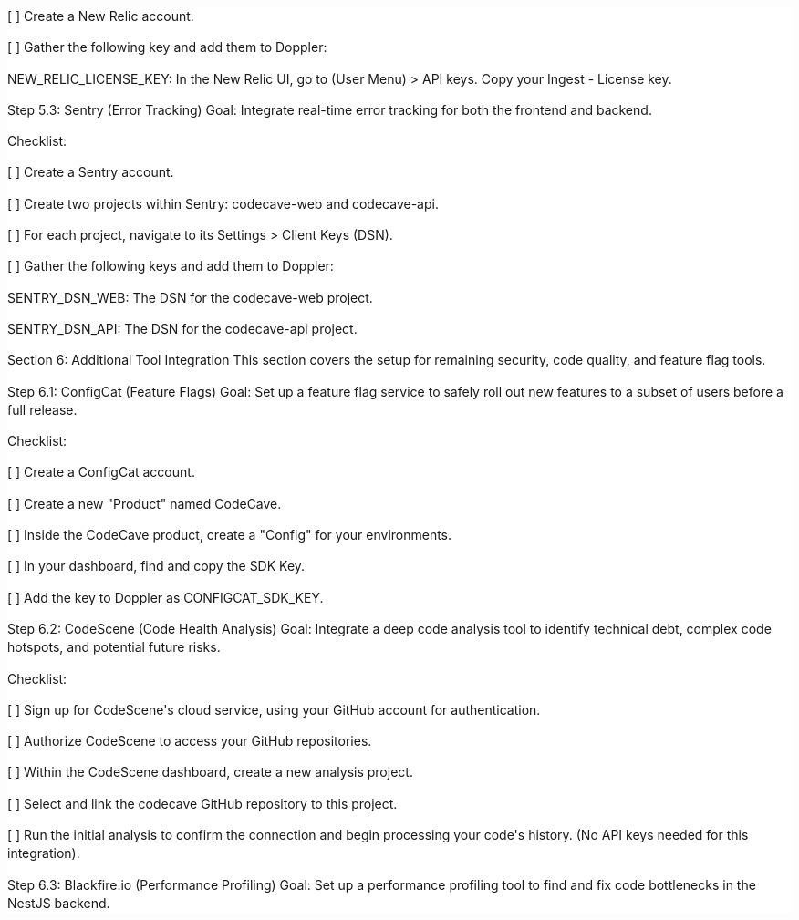 [ ] Create a New Relic account.

[ ] Gather the following key and add them to Doppler:

NEW_RELIC_LICENSE_KEY: In the New Relic UI, go to (User Menu) > API keys. Copy your Ingest - License key.

Step 5.3: Sentry (Error Tracking)
Goal: Integrate real-time error tracking for both the frontend and backend.

Checklist:

[ ] Create a Sentry account.

[ ] Create two projects within Sentry: codecave-web and codecave-api.

[ ] For each project, navigate to its Settings > Client Keys (DSN).

[ ] Gather the following keys and add them to Doppler:

SENTRY_DSN_WEB: The DSN for the codecave-web project.

SENTRY_DSN_API: The DSN for the codecave-api project.

Section 6: Additional Tool Integration
This section covers the setup for remaining security, code quality, and feature flag tools.

Step 6.1: ConfigCat (Feature Flags)
Goal: Set up a feature flag service to safely roll out new features to a subset of users before a full release.

Checklist:

[ ] Create a ConfigCat account.

[ ] Create a new "Product" named CodeCave.

[ ] Inside the CodeCave product, create a "Config" for your environments.

[ ] In your dashboard, find and copy the SDK Key.

[ ] Add the key to Doppler as CONFIGCAT_SDK_KEY.

Step 6.2: CodeScene (Code Health Analysis)
Goal: Integrate a deep code analysis tool to identify technical debt, complex code hotspots, and potential future risks.

Checklist:

[ ] Sign up for CodeScene's cloud service, using your GitHub account for authentication.

[ ] Authorize CodeScene to access your GitHub repositories.

[ ] Within the CodeScene dashboard, create a new analysis project.

[ ] Select and link the codecave GitHub repository to this project.

[ ] Run the initial analysis to confirm the connection and begin processing your code's history. (No API keys needed for this integration).

Step 6.3: Blackfire.io (Performance Profiling)
Goal: Set up a performance profiling tool to find and fix code bottlenecks in the NestJS backend.
